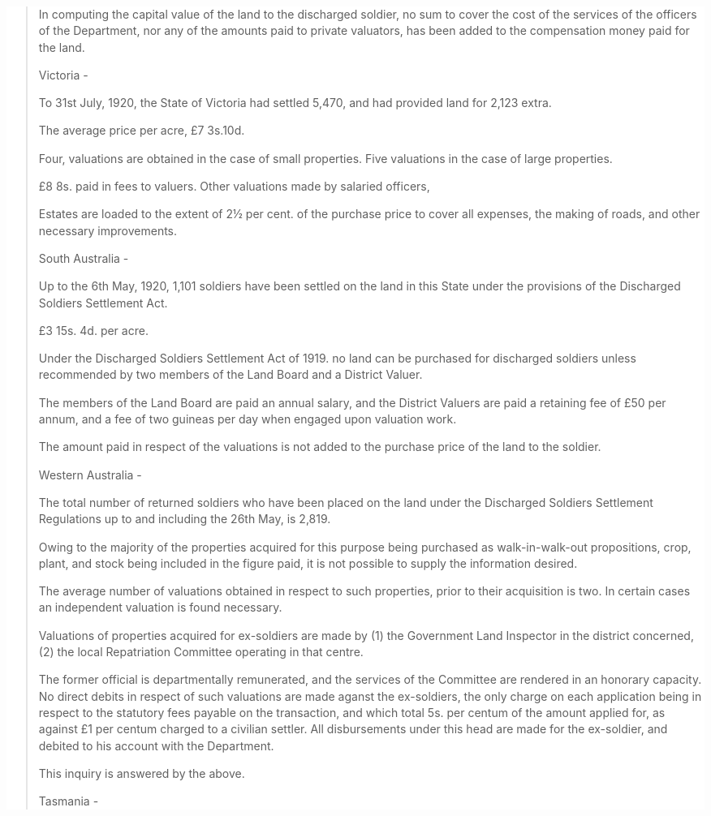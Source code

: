   >
  >In computing the capital value of the land to the discharged soldier, no sum to cover the cost of the services of the officers of the Department, nor any of the amounts paid to private valuators, has been added to the compensation money paid for the land. 
  >
  >Victoria - 
  >
  >To 31st July, 1920, the State of Victoria had settled 5,470, and had provided land for 2,123 extra. 
  >
  >The average price per acre, £7 3s.10d. 
  >
  >Four, valuations are obtained in the case of small properties. Five valuations in the case of large properties. 
  >
  >£8 8s. paid in fees to valuers. Other valuations made by salaried officers, 
  >
  >Estates are loaded to the extent of 2½ per cent. of the purchase price to cover all expenses, the making of roads, and other necessary improvements. 
  >
  >South Australia - 
  >
  >Up to the 6th May, 1920, 1,101 soldiers have been settled on the land in this State under the provisions of the Discharged Soldiers Settlement Act. 
  >
  >£3 15s. 4d. per acre. 
  >
  >Under the Discharged Soldiers Settlement Act of 1919. no land can be purchased for discharged soldiers unless recommended by two members of the Land Board and a District Valuer. 
  >
  >The members of the Land Board are paid an annual salary, and the District Valuers are paid a retaining fee of £50 per annum, and a fee of two guineas per day when engaged upon valuation work. 
  >
  >The amount paid in respect of the valuations is not added to the purchase price of the land to the soldier. 
  >
  >Western Australia - 
  >
  >The total number of returned soldiers who have been placed on the land under the Discharged Soldiers Settlement Regulations up to and including the 26th May, is 2,819. 
  >
  >Owing to the majority of the properties acquired for this purpose being purchased as walk-in-walk-out propositions, crop, plant, and stock being included in the figure paid, it is not possible to supply the information desired. 
  >
  >The average number of valuations obtained in respect to such properties, prior to their acquisition is two. In certain cases an independent valuation is found necessary. 
  >
  >Valuations of properties acquired for ex-soldiers are made by (1) the Government Land Inspector in the district concerned, (2) the local Repatriation Committee operating in that centre. 
  >
  >The former official is departmentally remunerated, and the services of the Committee are rendered in an honorary capacity. No direct debits in respect of such valuations are made aganst the ex-soldiers, the only charge on each application being in respect to the statutory fees payable on the transaction, and which total 5s. per centum of the amount applied for, as against £1 per centum charged to a civilian settler. All disbursements under this head are made for the ex-soldier, and debited to his account with the Department. 
  >
  >This inquiry is answered by the above. 
  >
  >Tasmania - 
  >